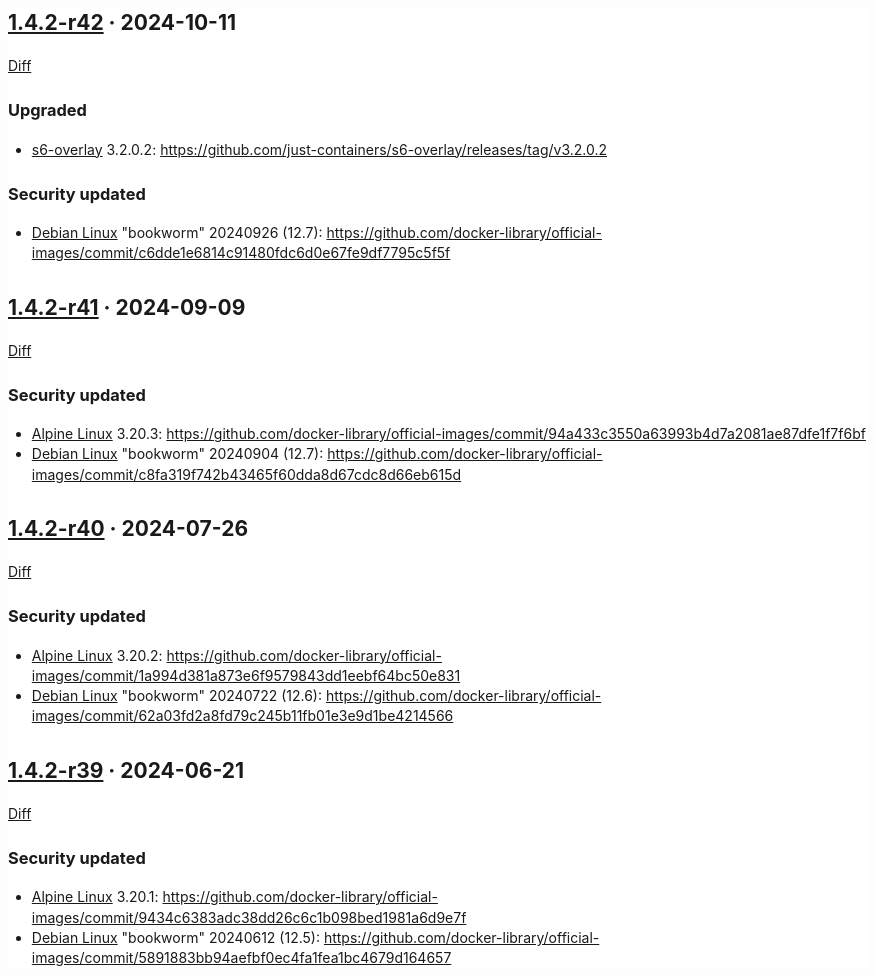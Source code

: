 


## [1.4.2-r42] · 2024-10-11
[1.4.2-r42]: /../../tree/1.4.2-r42

[Diff](/../../compare/1.4.2-r41...1.4.2-r42)

### Upgraded

- [s6-overlay] 3.2.0.2: <https://github.com/just-containers/s6-overlay/releases/tag/v3.2.0.2>

### Security updated

- [Debian Linux] "bookworm" 20240926 (12.7): <https://github.com/docker-library/official-images/commit/c6dde1e6814c91480fdc6d0e67fe9df7795c5f5f>




## [1.4.2-r41] · 2024-09-09
[1.4.2-r41]: /../../tree/1.4.2-r41

[Diff](/../../compare/1.4.2-r40...1.4.2-r41)

### Security updated

- [Alpine Linux] 3.20.3: <https://github.com/docker-library/official-images/commit/94a433c3550a63993b4d7a2081ae87dfe1f7f6bf>
- [Debian Linux] "bookworm" 20240904 (12.7): <https://github.com/docker-library/official-images/commit/c8fa319f742b43465f60dda8d67cdc8d66eb615d>




## [1.4.2-r40] · 2024-07-26
[1.4.2-r40]: /../../tree/1.4.2-r40

[Diff](/../../compare/1.4.2-r39...1.4.2-r40)

### Security updated

- [Alpine Linux] 3.20.2: <https://github.com/docker-library/official-images/commit/1a994d381a873e6f9579843dd1eebf64bc50e831>
- [Debian Linux] "bookworm" 20240722 (12.6): <https://github.com/docker-library/official-images/commit/62a03fd2a8fd79c245b11fb01e3e9d1be4214566>




## [1.4.2-r39] · 2024-06-21
[1.4.2-r39]: /../../tree/1.4.2-r39

[Diff](/../../compare/1.4.2-r38...1.4.2-r39)

### Security updated

- [Alpine Linux] 3.20.1: <https://github.com/docker-library/official-images/commit/9434c6383adc38dd26c6c1b098bed1981a6d9e7f>
- [Debian Linux] "bookworm" 20240612 (12.5): <https://github.com/docker-library/official-images/commit/5891883bb94aefbf0ec4fa1fea1bc4679d164657>


[1.4.2-r49]: /../../tree/1.4.2-r49
[1.4.2-r48]: /../../tree/1.4.2-r48
[1.4.2-r47]: /../../tree/1.4.2-r47
[1.4.2-r46]: /../../tree/1.4.2-r46
[1.4.2-r45]: /../../tree/1.4.2-r45
[1.4.2-r44]: /../../tree/1.4.2-r44
[1.4.2-r43]: /../../tree/1.4.2-r43
[1.4.2-r38]: /../../tree/1.4.2-r38
[1.4.2-r37]: /../../tree/1.4.2-r37
[1.4.2-r36]: /../../tree/1.4.2-r36
[#9]: /../../issues/9
[#10]: /../../pull/10
[1.4.2-r35]: /../../tree/1.4.2-r35
[#8]: /../../pull/8
[1.4.2-r34]: /../../tree/1.4.2-r34
[1.4.2-r33]: /../../tree/1.4.2-r33
[1.4.2-r32]: /../../tree/1.4.2-r32
[1.4.2-r31]: /../../tree/1.4.2-r31
[1.4.2-r30]: /../../tree/1.4.2-r30
[1.4.2-r29]: /../../tree/1.4.2-r29
[1.4.2-r28]: /../../tree/1.4.2-r28
[1.4.2-r27]: /../../tree/1.4.2-r27
[1.4.2-r26]: /../../tree/1.4.2-r26
[1.4.2-r25]: /../../tree/1.4.2-r25
[1.4.2-r24]: /../../tree/1.4.2-r24
[1.4.2-r23]: /../../tree/1.4.2-r23
[1.4.2-r22]: /../../tree/1.4.2-r22
[1.4.2-r21]: /../../tree/1.4.2-r21
[1.4.2-r20]: /../../tree/1.4.2-r20
[1.4.2-r19]: /../../tree/1.4.2-r19
[1.4.2-r18]: /../../tree/1.4.2-r18
[1.4.2-r17]: /../../tree/1.4.2-r17
[1.4.2-r16]: /../../tree/1.4.2-r16
[1.4.2-r15]: /../../tree/1.4.2-r15
[1.4.2-r14]: /../../tree/1.4.2-r14
[instrumentisto/opendkim-docker-image#6]: https://github.com/instrumentisto/opendkim-docker-image/issues/6
[1.4.2-r13]: /../../tree/1.4.2-r13
[1.4.2-r12]: /../../tree/1.4.2-r12
[1.4.2-r11]: /../../tree/1.4.2-r11
[1.4.2-r10]: /../../tree/1.4.2-r10
[1.4.2-r9]: /../../tree/1.4.2-r9
[1.4.2-r8]: /../../tree/1.4.2-r8
[1.4.2-r7]: /../../tree/1.4.2-r7
[1.4.2-r6]: /../../tree/1.4.2-r6
[1.4.2-r5]: /../../tree/1.4.2-r5
[1.4.2-r4]: /../../tree/1.4.2-r4
[1.4.2-r3]: /../../tree/1.4.2-r3
[1.4.2-r2]: /../../tree/1.4.2-r2
[1.4.2-r1]: /../../tree/1.4.2-r1
[1.4.2-r0]: /../../tree/1.4.2-r0
[1.4.1.1-r6]: /../../tree/1.4.1.1-r6
[1.4.1.1-r5]: /../../tree/1.4.1.1-r5
[1.4.1.1-r4]: /../../tree/1.4.1.1-r4
[1.4.1.1-r3]: /../../tree/1.4.1.1-r3
[1.4.1.1-r2]: /../../tree/1.4.1.1-r2
[1.4.1.1-r1]: /../../tree/1.4.1.1-r1
[1.4.1.1-r0]: /../../tree/1.4.1.1-r0
[1.3.2-r4]: /../../tree/1.3.2-r4
[1.3.2-r3]: /../../tree/1.3.2-r3
[1.3.2-r2]: /../../tree/1.3.2-r2
[1.3.2-r1]: /../../tree/1.3.2-r1
[1.3.2-r0]: /../../tree/1.3.2-r0
[`libspf2`]: https://www.libspf2.org
[`msmtp`]: https://marlam.de/msmtp
[Alpine Linux]: https://www.alpinelinux.org
[Debian Linux]: https://www.debian.org
[OpenDMARC]: https://github.com/trusteddomainproject/OpenDMARC
[s6-overlay]: https://github.com/just-containers/s6-overlay
[Semantic Versioning 2.0.0]: https://semver.org
[SPF]: https://en.wikipedia.org/wiki/Sender_Policy_Framework